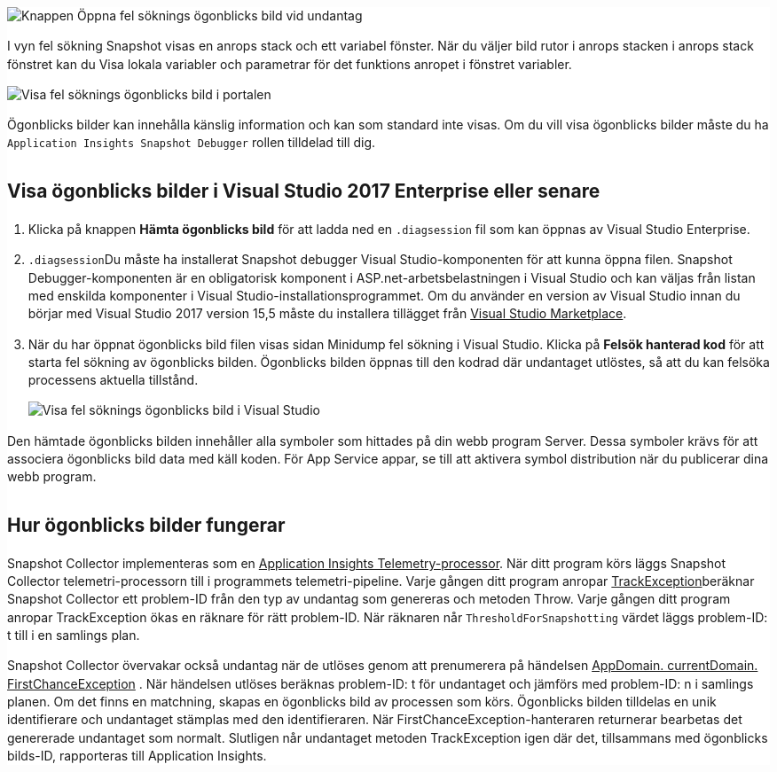 ![Knappen Öppna fel söknings ögonblicks bild vid undantag](./media/snapshot-debugger/e2e-transaction-page.png)

I vyn fel sökning Snapshot visas en anrops stack och ett variabel fönster. När du väljer bild rutor i anrops stacken i anrops stack fönstret kan du Visa lokala variabler och parametrar för det funktions anropet i fönstret variabler.

![Visa fel söknings ögonblicks bild i portalen](./media/snapshot-debugger/open-snapshot-portal.png)

Ögonblicks bilder kan innehålla känslig information och kan som standard inte visas. Om du vill visa ögonblicks bilder måste du ha `Application Insights Snapshot Debugger` rollen tilldelad till dig.

## <a name="view-snapshots-in-visual-studio-2017-enterprise-or-above"></a>Visa ögonblicks bilder i Visual Studio 2017 Enterprise eller senare
1. Klicka på knappen **Hämta ögonblicks bild** för att ladda ned en `.diagsession` fil som kan öppnas av Visual Studio Enterprise.

2. `.diagsession`Du måste ha installerat Snapshot debugger Visual Studio-komponenten för att kunna öppna filen. Snapshot Debugger-komponenten är en obligatorisk komponent i ASP.net-arbetsbelastningen i Visual Studio och kan väljas från listan med enskilda komponenter i Visual Studio-installationsprogrammet. Om du använder en version av Visual Studio innan du börjar med Visual Studio 2017 version 15,5 måste du installera tillägget från [Visual Studio Marketplace](https://aka.ms/snapshotdebugger).

3. När du har öppnat ögonblicks bild filen visas sidan Minidump fel sökning i Visual Studio. Klicka på **Felsök hanterad kod** för att starta fel sökning av ögonblicks bilden. Ögonblicks bilden öppnas till den kodrad där undantaget utlöstes, så att du kan felsöka processens aktuella tillstånd.

    ![Visa fel söknings ögonblicks bild i Visual Studio](./media/snapshot-debugger/open-snapshot-visualstudio.png)

Den hämtade ögonblicks bilden innehåller alla symboler som hittades på din webb program Server. Dessa symboler krävs för att associera ögonblicks bild data med käll koden. För App Service appar, se till att aktivera symbol distribution när du publicerar dina webb program.

## <a name="how-snapshots-work"></a>Hur ögonblicks bilder fungerar

Snapshot Collector implementeras som en [Application Insights Telemetry-processor](./configuration-with-applicationinsights-config.md#telemetry-processors-aspnet). När ditt program körs läggs Snapshot Collector telemetri-processorn till i programmets telemetri-pipeline.
Varje gången ditt program anropar [TrackException](./asp-net-exceptions.md#exceptions)beräknar Snapshot Collector ett problem-ID från den typ av undantag som genereras och metoden Throw.
Varje gången ditt program anropar TrackException ökas en räknare för rätt problem-ID. När räknaren når `ThresholdForSnapshotting` värdet läggs problem-ID: t till i en samlings plan.

Snapshot Collector övervakar också undantag när de utlöses genom att prenumerera på händelsen [AppDomain. currentDomain. FirstChanceException](/dotnet/api/system.appdomain.firstchanceexception) . När händelsen utlöses beräknas problem-ID: t för undantaget och jämförs med problem-ID: n i samlings planen.
Om det finns en matchning, skapas en ögonblicks bild av processen som körs. Ögonblicks bilden tilldelas en unik identifierare och undantaget stämplas med den identifieraren. När FirstChanceException-hanteraren returnerar bearbetas det genererade undantaget som normalt. Slutligen når undantaget metoden TrackException igen där det, tillsammans med ögonblicks bilds-ID, rapporteras till Application Insights.

